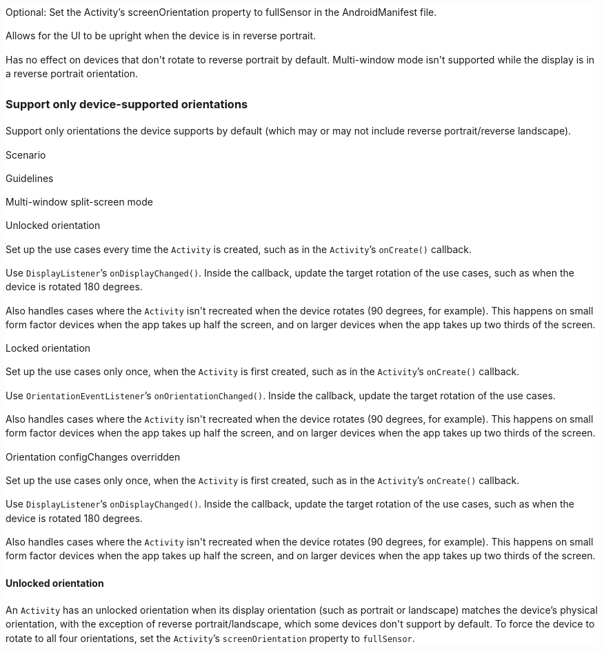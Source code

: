 Optional: Set the Activity’s screenOrientation property to fullSensor in the AndroidManifest file.

Allows for the UI to be upright when the device is in reverse portrait.

Has no effect on devices that don't rotate to reverse portrait by default. Multi-window mode isn't supported while the display is in a reverse portrait orientation.

### Support only device-supported orientations

Support only orientations the device supports by default (which may or may not include reverse portrait/reverse landscape).

Scenario

Guidelines

Multi-window split-screen mode

Unlocked orientation

Set up the use cases every time the `Activity` is created, such as in the `Activity`’s `onCreate()` callback.

Use `DisplayListener`’s `onDisplayChanged()`. Inside the callback, update the target rotation of the use cases, such as when the device is rotated 180 degrees.

Also handles cases where the `Activity` isn't recreated when the device rotates (90 degrees, for example). This happens on small form factor devices when the app takes up half the screen, and on larger devices when the app takes up two thirds of the screen.

Locked orientation

Set up the use cases only once, when the `Activity` is first created, such as in the `Activity`’s `onCreate()` callback.

Use `OrientationEventListener`’s `onOrientationChanged()`. Inside the callback, update the target rotation of the use cases.

Also handles cases where the `Activity` isn't recreated when the device rotates (90 degrees, for example). This happens on small form factor devices when the app takes up half the screen, and on larger devices when the app takes up two thirds of the screen.

Orientation configChanges overridden

Set up the use cases only once, when the `Activity` is first created, such as in the `Activity`’s `onCreate()` callback.

Use `DisplayListener`’s `onDisplayChanged()`. Inside the callback, update the target rotation of the use cases, such as when the device is rotated 180 degrees.

Also handles cases where the `Activity` isn't recreated when the device rotates (90 degrees, for example). This happens on small form factor devices when the app takes up half the screen, and on larger devices when the app takes up two thirds of the screen.

#### Unlocked orientation

An `Activity` has an unlocked orientation when its display orientation (such as portrait or landscape) matches the device’s physical orientation, with the exception of reverse portrait/landscape, which some devices don't support by default. To force the device to rotate to all four orientations, set the `Activity`’s `screenOrientation` property to `fullSensor`.
